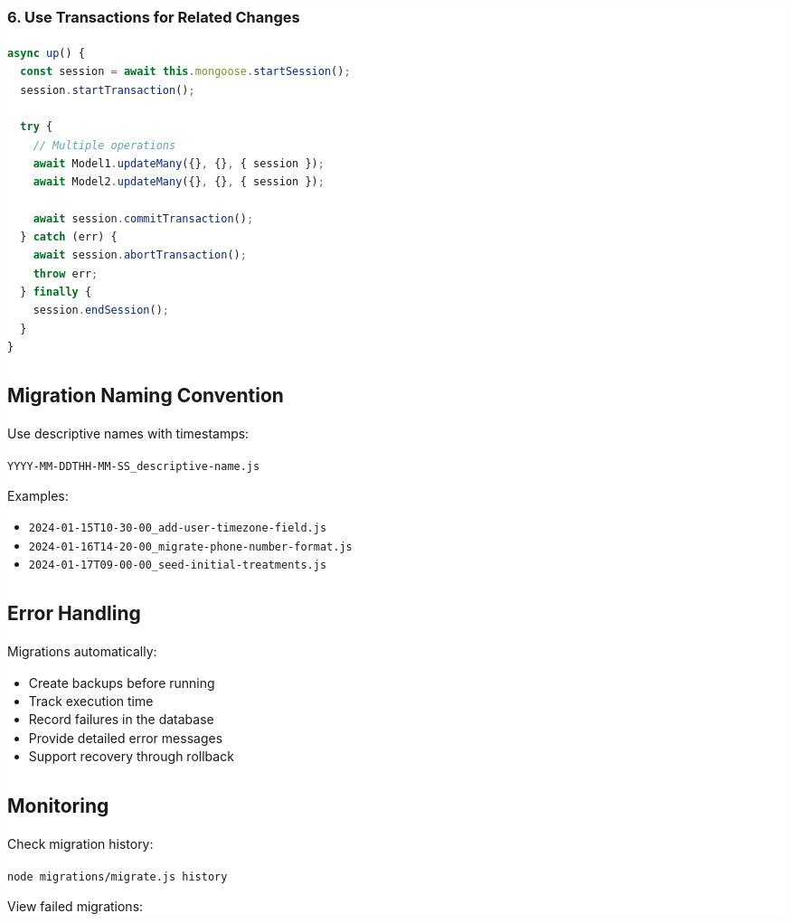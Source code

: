### 6. Use Transactions for Related Changes

```javascript
async up() {
  const session = await this.mongoose.startSession();
  session.startTransaction();

  try {
    // Multiple operations
    await Model1.updateMany({}, {}, { session });
    await Model2.updateMany({}, {}, { session });

    await session.commitTransaction();
  } catch (err) {
    await session.abortTransaction();
    throw err;
  } finally {
    session.endSession();
  }
}
```

## Migration Naming Convention

Use descriptive names with timestamps:

```
YYYY-MM-DDTHH-MM-SS_descriptive-name.js
```

Examples:
- `2024-01-15T10-30-00_add-user-timezone-field.js`
- `2024-01-16T14-20-00_migrate-phone-number-format.js`
- `2024-01-17T09-00-00_seed-initial-treatments.js`

## Error Handling

Migrations automatically:
- Create backups before running
- Track execution time
- Record failures in the database
- Provide detailed error messages
- Support recovery through rollback

## Monitoring

Check migration history:

```bash
node migrations/migrate.js history
```

View failed migrations:
